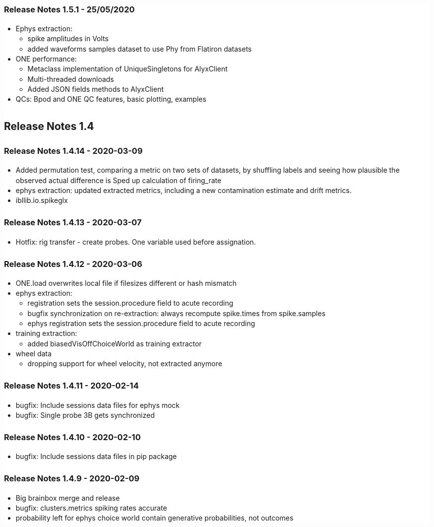 ### Release Notes 1.5.1 - 25/05/2020

- Ephys extraction:
  - spike amplitudes in Volts
  - added waveforms samples dataset to use Phy from Flatiron datasets
- ONE performance:
  - Metaclass implementation of UniqueSingletons for AlyxClient
  - Multi-threaded downloads
  - Added JSON fields methods to AlyxClient
- QCs: Bpod and ONE QC features, basic plotting, examples

## **Release Notes 1.4**

### Release Notes 1.4.14 - 2020-03-09

- Added permutation test, comparing a metric on two sets of datasets, by shuffling labels and seeing how plausible the observed actual difference is
  Sped up calculation of firing_rate
- ephys extraction: updated extracted metrics, including a new contamination estimate and drift metrics.
- ibllib.io.spikeglx

### Release Notes 1.4.13 - 2020-03-07

- Hotfix: rig transfer - create probes. One variable used before assignation.

### Release Notes 1.4.12 - 2020-03-06

- ONE.load overwrites local file if filesizes different or hash mismatch
- ephys extraction:
  - registration sets the session.procedure field to acute recording
  - bugfix synchronization on re-extraction: always recompute spike.times from spike.samples
  - ephys registration sets the session.procedure field to acute recording
- training extraction:
  - added biasedVisOffChoiceWorld as training extractor
- wheel data
  - dropping support for wheel velocity, not extracted anymore

### Release Notes 1.4.11 - 2020-02-14

- bugfix: Include sessions data files for ephys mock
- bugfix: Single probe 3B gets synchronized

### Release Notes 1.4.10 - 2020-02-10

- bugfix: Include sessions data files in pip package

### Release Notes 1.4.9 - 2020-02-09

- Big brainbox merge and release
- bugfix: clusters.metrics spiking rates accurate
- probability left for ephys choice world contain generative probabilities, not outcomes
